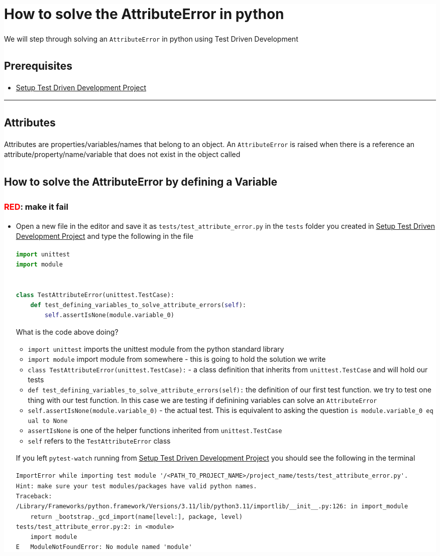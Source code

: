 # How to solve the AttributeError in python

We will step through solving an `AttributeError` in python using Test Driven Development

## Prerequisites

- [Setup Test Driven Development Project](./TDD_SETUP.md)

---

## Attributes

Attributes are properties/variables/names that belong to an object.
An `AttributeError` is raised when there is a reference an attribute/property/name/variable that does not exist in the object called

## How to solve the AttributeError by defining a Variable

### <span style="color:red">**RED**</span>: make it fail

- Open a new file in the editor and save it as `tests/test_attribute_error.py` in the `tests` folder you created in [Setup Test Driven Development Project](./TDD_SETUP.md) and type the following in the file

    ```python
    import unittest
    import module


    class TestAttributeError(unittest.TestCase):
        def test_defining_variables_to_solve_attribute_errors(self):
            self.assertIsNone(module.variable_0)
    ```
    What is the code above doing?
    - `import unittest` imports the unittest module from the python standard library
    - `import module` import module from somewhere - this is going to hold the solution we write
    - `class TestAttributeError(unittest.TestCase):` - a class definition that inherits from `unittest.TestCase` and will hold our tests
    - `def test_defining_variables_to_solve_attribute_errors(self):` the definition of our first test function. we try to test one thing with our test function. In this case we are testing if definining variables can solve an `AttributeError`
    - `self.assertIsNone(module.variable_0)` - the actual test. This is equivalent to asking the question `is module.variable_0 equal to None`
    - `assertIsNone` is one of the helper functions inherited from `unittest.TestCase`
    - `self` refers to the `TestAttributeError` class

    If you left `pytest-watch` running from [Setup Test Driven Development Project](./TDD_SETUP.md) you should see the following in the terminal
    ```shell
    ImportError while importing test module '/<PATH_TO_PROJECT_NAME>/project_name/tests/test_attribute_error.py'.
    Hint: make sure your test modules/packages have valid python names.
    Traceback:
    /Library/Frameworks/python.framework/Versions/3.11/lib/python3.11/importlib/__init__.py:126: in import_module
        return _bootstrap._gcd_import(name[level:], package, level)
    tests/test_attribute_error.py:2: in <module>
        import module
    E   ModuleNotFoundError: No module named 'module'
    ```
